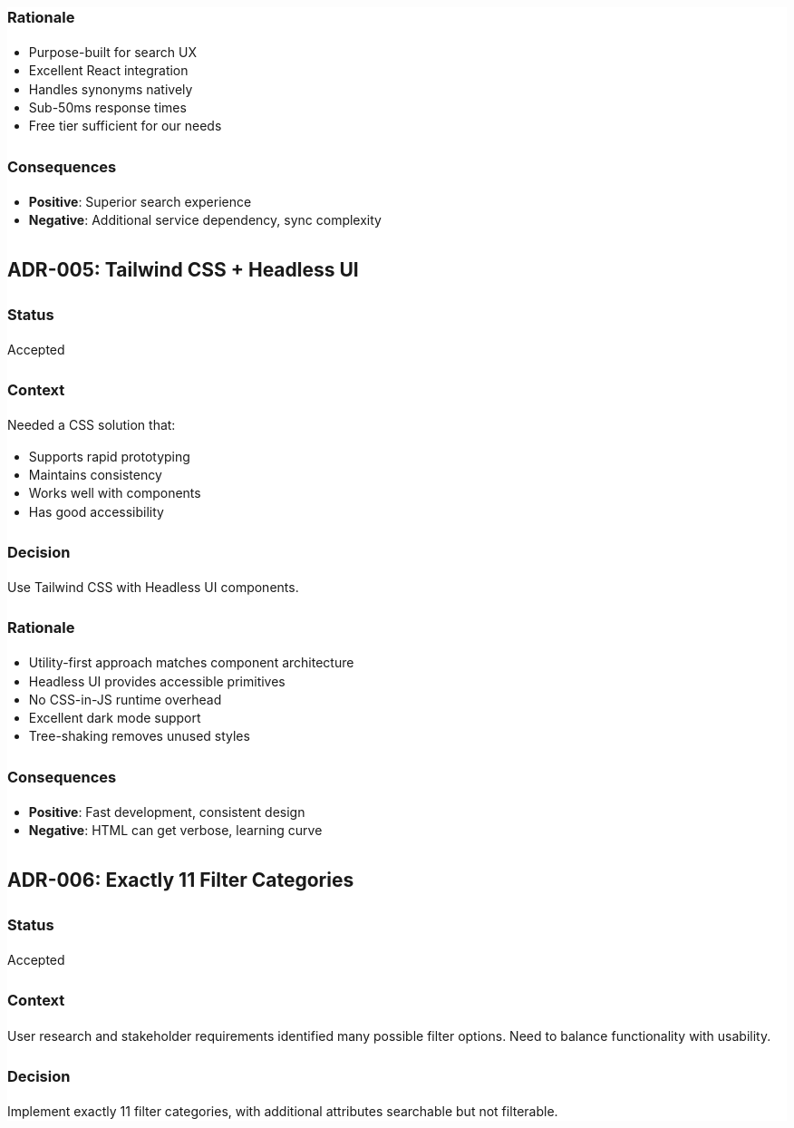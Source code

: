 ### Rationale
- Purpose-built for search UX
- Excellent React integration
- Handles synonyms natively
- Sub-50ms response times
- Free tier sufficient for our needs

### Consequences
- **Positive**: Superior search experience
- **Negative**: Additional service dependency, sync complexity

## ADR-005: Tailwind CSS + Headless UI

### Status
Accepted

### Context
Needed a CSS solution that:
- Supports rapid prototyping
- Maintains consistency
- Works well with components
- Has good accessibility

### Decision
Use Tailwind CSS with Headless UI components.

### Rationale
- Utility-first approach matches component architecture
- Headless UI provides accessible primitives
- No CSS-in-JS runtime overhead
- Excellent dark mode support
- Tree-shaking removes unused styles

### Consequences
- **Positive**: Fast development, consistent design
- **Negative**: HTML can get verbose, learning curve

## ADR-006: Exactly 11 Filter Categories

### Status
Accepted

### Context
User research and stakeholder requirements identified many possible filter options. Need to balance functionality with usability.

### Decision
Implement exactly 11 filter categories, with additional attributes searchable but not filterable.
